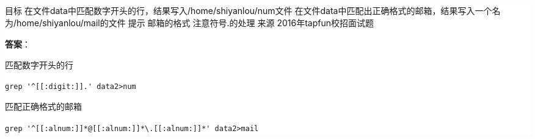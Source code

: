 目标
在文件data中匹配数字开头的行，结果写入/home/shiyanlou/num文件
在文件data中匹配出正确格式的邮箱，结果写入一个名为/home/shiyanlou/mail的文件
提示
邮箱的格式
注意符号.的处理
来源
2016年tapfun校招面试题

**答案**：

匹配数字开头的行

`grep '^[[:digit:]].' data2>num`

匹配正确格式的邮箱

`grep '^[[:alnum:]]*@[[:alnum:]]*\.[[:alnum:]]*' data2>mail`